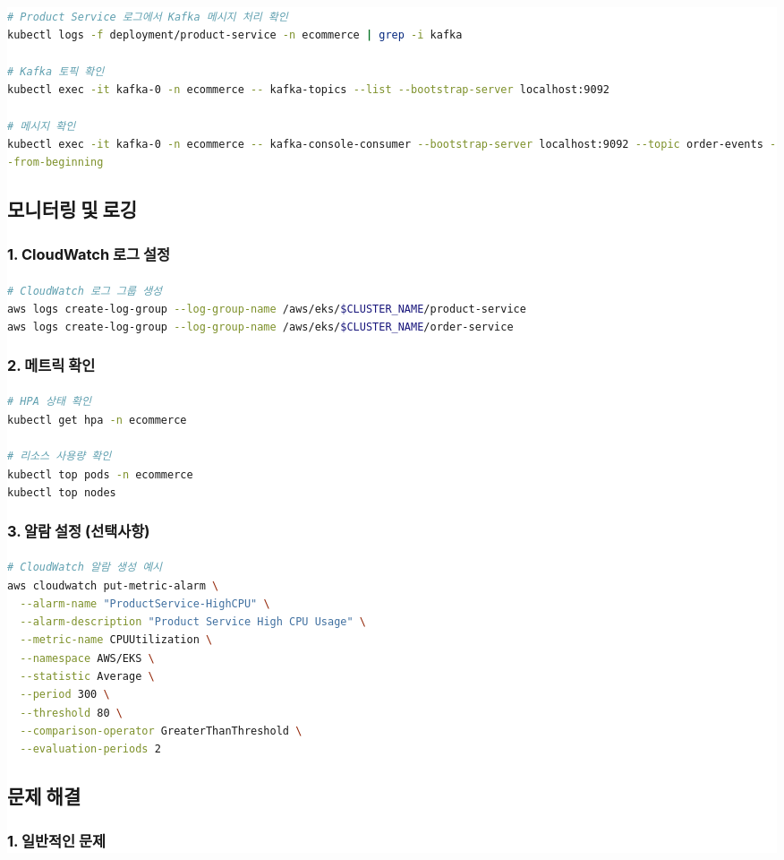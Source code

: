 ```bash
# Product Service 로그에서 Kafka 메시지 처리 확인
kubectl logs -f deployment/product-service -n ecommerce | grep -i kafka

# Kafka 토픽 확인
kubectl exec -it kafka-0 -n ecommerce -- kafka-topics --list --bootstrap-server localhost:9092

# 메시지 확인
kubectl exec -it kafka-0 -n ecommerce -- kafka-console-consumer --bootstrap-server localhost:9092 --topic order-events --from-beginning
```

## 모니터링 및 로깅

### 1. CloudWatch 로그 설정

```bash
# CloudWatch 로그 그룹 생성
aws logs create-log-group --log-group-name /aws/eks/$CLUSTER_NAME/product-service
aws logs create-log-group --log-group-name /aws/eks/$CLUSTER_NAME/order-service
```

### 2. 메트릭 확인

```bash
# HPA 상태 확인
kubectl get hpa -n ecommerce

# 리소스 사용량 확인
kubectl top pods -n ecommerce
kubectl top nodes
```

### 3. 알람 설정 (선택사항)

```bash
# CloudWatch 알람 생성 예시
aws cloudwatch put-metric-alarm \
  --alarm-name "ProductService-HighCPU" \
  --alarm-description "Product Service High CPU Usage" \
  --metric-name CPUUtilization \
  --namespace AWS/EKS \
  --statistic Average \
  --period 300 \
  --threshold 80 \
  --comparison-operator GreaterThanThreshold \
  --evaluation-periods 2
```

## 문제 해결

### 1. 일반적인 문제
